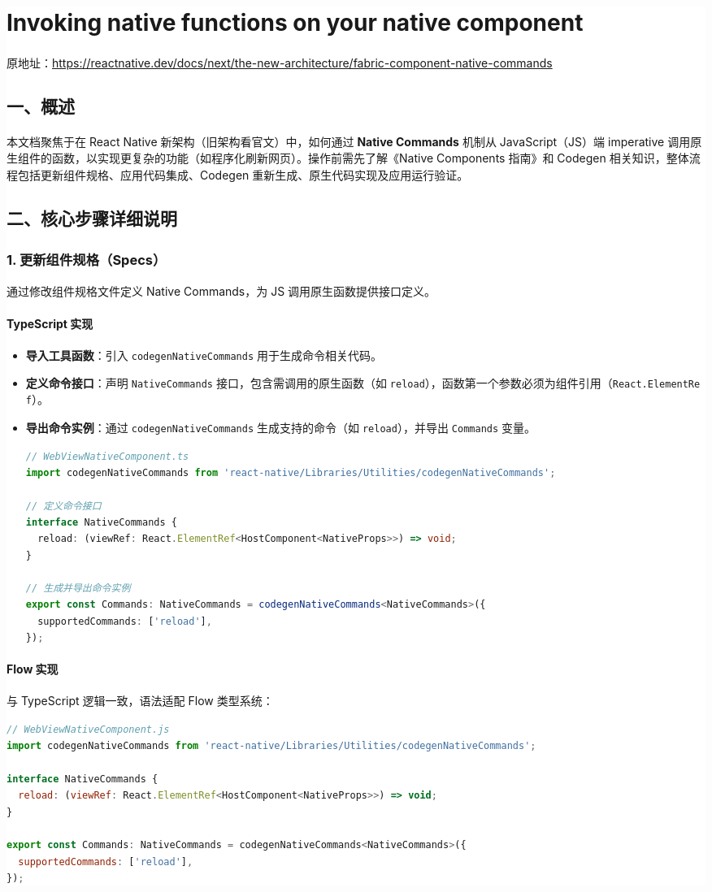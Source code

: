 # Invoking native functions on your native component

原地址：<https://reactnative.dev/docs/next/the-new-architecture/fabric-component-native-commands>

## 一、概述

本文档聚焦于在 React Native 新架构（旧架构看官文）中，如何通过 **Native Commands** 机制从 JavaScript（JS）端 imperative 调用原生组件的函数，以实现更复杂的功能（如程序化刷新网页）。操作前需先了解《Native Components 指南》和 Codegen 相关知识，整体流程包括更新组件规格、应用代码集成、Codegen 重新生成、原生代码实现及应用运行验证。

## 二、核心步骤详细说明

### 1. 更新组件规格（Specs）

通过修改组件规格文件定义 Native Commands，为 JS 调用原生函数提供接口定义。

#### TypeScript 实现

- **导入工具函数**：引入 `codegenNativeCommands` 用于生成命令相关代码。  
- **定义命令接口**：声明 `NativeCommands` 接口，包含需调用的原生函数（如 `reload`），函数第一个参数必须为组件引用（`React.ElementRef`）。  
- **导出命令实例**：通过 `codegenNativeCommands` 生成支持的命令（如 `reload`），并导出 `Commands` 变量。  

  ```typescript
  // WebViewNativeComponent.ts
  import codegenNativeCommands from 'react-native/Libraries/Utilities/codegenNativeCommands';
  
  // 定义命令接口
  interface NativeCommands {
    reload: (viewRef: React.ElementRef<HostComponent<NativeProps>>) => void;
  }
  
  // 生成并导出命令实例
  export const Commands: NativeCommands = codegenNativeCommands<NativeCommands>({
    supportedCommands: ['reload'],
  });
  ```

#### Flow 实现

与 TypeScript 逻辑一致，语法适配 Flow 类型系统：  

  ```javascript
  // WebViewNativeComponent.js
  import codegenNativeCommands from 'react-native/Libraries/Utilities/codegenNativeCommands';
  
  interface NativeCommands {
    reload: (viewRef: React.ElementRef<HostComponent<NativeProps>>) => void;
  }
  
  export const Commands: NativeCommands = codegenNativeCommands<NativeCommands>({
    supportedCommands: ['reload'],
  });
  ```
